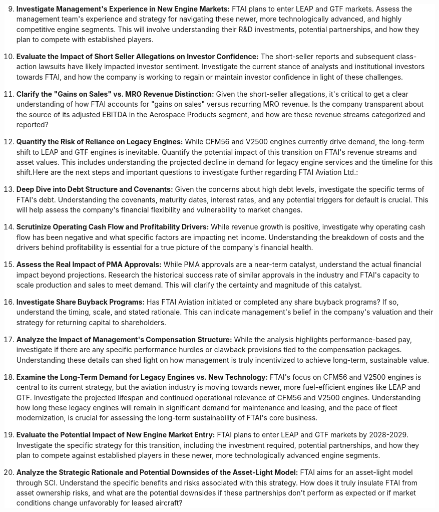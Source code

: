 9.  **Investigate Management's Experience in New Engine Markets:** FTAI plans to enter LEAP and GTF markets. Assess the management team's experience and strategy for navigating these newer, more technologically advanced, and highly competitive engine segments. This will involve understanding their R&D investments, potential partnerships, and how they plan to compete with established players.
10. **Evaluate the Impact of Short Seller Allegations on Investor Confidence:** The short-seller reports and subsequent class-action lawsuits have likely impacted investor sentiment. Investigate the current stance of analysts and institutional investors towards FTAI, and how the company is working to regain or maintain investor confidence in light of these challenges.
11. **Clarify the "Gains on Sales" vs. MRO Revenue Distinction:** Given the short-seller allegations, it's critical to get a clear understanding of how FTAI accounts for "gains on sales" versus recurring MRO revenue. Is the company transparent about the source of its adjusted EBITDA in the Aerospace Products segment, and how are these revenue streams categorized and reported?
12. **Quantify the Risk of Reliance on Legacy Engines:** While CFM56 and V2500 engines currently drive demand, the long-term shift to LEAP and GTF engines is inevitable. Quantify the potential impact of this transition on FTAI's revenue streams and asset values. This includes understanding the projected decline in demand for legacy engine services and the timeline for this shift.Here are the next steps and important questions to investigate further regarding FTAI Aviation Ltd.:

1.  **Deep Dive into Debt Structure and Covenants:** Given the concerns about high debt levels, investigate the specific terms of FTAI's debt. Understanding the covenants, maturity dates, interest rates, and any potential triggers for default is crucial. This will help assess the company's financial flexibility and vulnerability to market changes.

2.  **Scrutinize Operating Cash Flow and Profitability Drivers:** While revenue growth is positive, investigate why operating cash flow has been negative and what specific factors are impacting net income. Understanding the breakdown of costs and the drivers behind profitability is essential for a true picture of the company's financial health.

3.  **Assess the Real Impact of PMA Approvals:** While PMA approvals are a near-term catalyst, understand the actual financial impact beyond projections. Research the historical success rate of similar approvals in the industry and FTAI's capacity to scale production and sales to meet demand. This will clarify the certainty and magnitude of this catalyst.

4.  **Investigate Share Buyback Programs:** Has FTAI Aviation initiated or completed any share buyback programs? If so, understand the timing, scale, and stated rationale. This can indicate management's belief in the company's valuation and their strategy for returning capital to shareholders.

5.  **Analyze the Impact of Management's Compensation Structure:** While the analysis highlights performance-based pay, investigate if there are any specific performance hurdles or clawback provisions tied to the compensation packages. Understanding these details can shed light on how management is truly incentivized to achieve long-term, sustainable value.

6.  **Examine the Long-Term Demand for Legacy Engines vs. New Technology:** FTAI's focus on CFM56 and V2500 engines is central to its current strategy, but the aviation industry is moving towards newer, more fuel-efficient engines like LEAP and GTF. Investigate the projected lifespan and continued operational relevance of CFM56 and V2500 engines. Understanding how long these legacy engines will remain in significant demand for maintenance and leasing, and the pace of fleet modernization, is crucial for assessing the long-term sustainability of FTAI's core business.

7.  **Evaluate the Potential Impact of New Engine Market Entry:** FTAI plans to enter LEAP and GTF markets by 2028-2029. Investigate the specific strategy for this transition, including the investment required, potential partnerships, and how they plan to compete against established players in these newer, more technologically advanced engine segments.

8.  **Analyze the Strategic Rationale and Potential Downsides of the Asset-Light Model:** FTAI aims for an asset-light model through SCI. Understand the specific benefits and risks associated with this strategy. How does it truly insulate FTAI from asset ownership risks, and what are the potential downsides if these partnerships don't perform as expected or if market conditions change unfavorably for leased aircraft?
